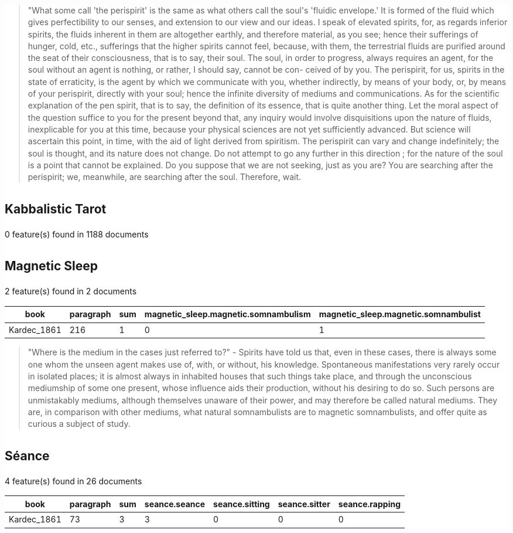 > "What some call 'the perispirit' is the same as what others call the soul's 'fluidic envelope.' It is formed of the fluid which gives perfectibility to our senses, and extension     to our view and our ideas. I speak of elevated spirits, for, as regards inferior spirits, the fluids inherent in them are altogether earthly, and therefore material, as you see; hence their sufferings of hunger, cold, etc., sufferings that the higher spirits cannot feel, because, with them, the terrestrial fluids are purified around the seat of their consciousness, that is to say, their soul. The soul, in order to progress, always requires an agent, for the soul without an agent is nothing, or rather, I should say, cannot be con- ceived of by you. The perispirit, for us, spirits in the state of erraticity, is the agent by which we communicate with you, whether indirectly, by means of your body, or, by means of your perispirit, directly with your soul; hence the infinite diversity of mediums and communications. As for the scientific explanation of the pen spirit, that is to say, the definition of its essence, that is quite another thing. Let the moral aspect of the question suffice to you for the present beyond that, any inquiry would involve disquisitions upon the nature of fluids, inexplicable for you at this time, because your physical sciences are not yet sufficiently advanced. But science will ascertain this point, in time, with the aid of light derived from spiritism. The perispirit can vary and change indefinitely; the soul is thought, and its nature does not change. Do not attempt to go any further in this direction ; for the nature of the soul is a point that cannot be explained. Do you suppose that we are not seeking, just as you are? You are searching after the perispirit; we, meanwhile, are searching after the soul. Therefore, wait.

## Kabbalistic Tarot

0 feature(s) found in 1188 documents



## Magnetic Sleep

2 feature(s) found in 2 documents

|book       |paragraph|sum|magnetic_sleep.magnetic.somnambulism|magnetic_sleep.magnetic.somnambulist|
|-----------|---------|---|------------------------------------|------------------------------------|
|Kardec_1861|216      |1  |0                                   |1                                   |


> "Where is the medium in the cases just referred to?" - Spirits have told us that, even in these cases, there is always some one whom the unseen agent makes use of, with, or without, his knowledge. Spontaneous manifestations very rarely occur in isolated places; it is almost always in inhabited houses that such things take place, and through the unconscious mediumship of some one present, whose influence aids their production, without his desiring to do so. Such persons are unmistakably mediums, although themselves unaware of their power, and may therefore be called natural mediums. They are, in comparison with other mediums, what natural somnambulists are to magnetic somnambulists, and offer quite as curious a subject of study.

## Séance

4 feature(s) found in 26 documents

|book       |paragraph|sum|seance.seance|seance.sitting|seance.sitter|seance.rapping|
|-----------|---------|---|-------------|--------------|-------------|--------------|
|Kardec_1861|73       |3  |3            |0             |0            |0             |
